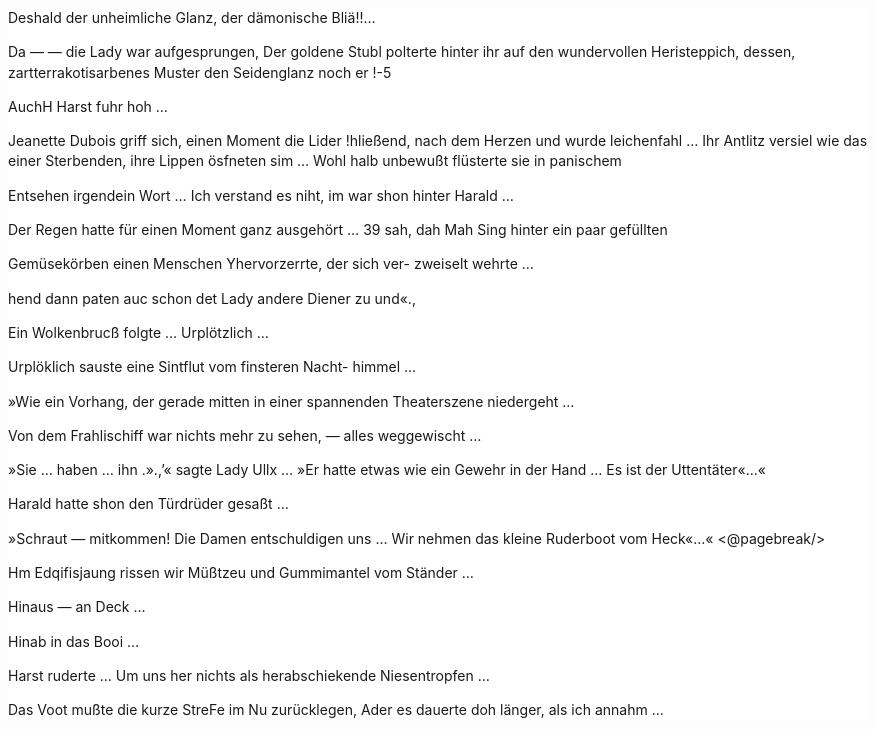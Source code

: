 Deshald der unheimliche Glanz, der dämonische Bliä!!…

Da — — die Lady war aufgesprungen, Der goldene
Stubl polterte hinter ihr auf den wundervollen Heristeppich,
dessen, zartterrakotisarbenes Muster den Seidenglanz noch
er !-5

AuchH Harst fuhr hoh …

Jeanette Dubois griff sich, einen Moment die Lider
!hließend, nach dem Herzen und wurde leichenfahl … Ihr
Antlitz versiel wie das einer Sterbenden, ihre Lippen ösfneten
sim … Wohl halb unbewußt flüsterte sie in panischem

Entsehen irgendein Wort … Ich verstand es niht, im war
shon hinter Harald …

Der Regen hatte für einen Moment ganz ausgehört …
39 sah, dah Mah Sing hinter ein paar gefüllten

Gemüsekörben einen Menschen Yhervorzerrte, der sich ver-
zweiselt wehrte …

hend dann paten auc schon det Lady andere Diener zu
und«.,

Ein Wolkenbrucß folgte …
Urplötzlich …

Urplöklich sauste eine Sintflut vom finsteren Nacht-
himmel …

»Wie ein Vorhang, der gerade mitten in einer spannenden
Theaterszene niedergeht …

Von dem Frahlischiff war nichts mehr zu sehen, —
alles weggewischt …

»Sie … haben … ihn .».,’« sagte Lady Ullx … »Er
hatte etwas wie ein Gewehr in der Hand … Es ist der
Uttentäter«…«

Harald hatte shon den Türdrüder gesaßt …

»Schraut — mitkommen! Die Damen entschuldigen uns …
Wir nehmen das kleine Ruderboot vom Heck«…«
<@pagebreak/>

Hm Edqifisjaung rissen wir Müßtzeu und Gummimantel
vom Ständer …

Hinaus — an Deck …

Hinab in das Booi …

Harst ruderte … Um uns her nichts als herabschiekende
Niesentropfen …

Das Voot mußte die kurze StreFe im Nu zurücklegen,
Ader es dauerte doh länger, als ich annahm …
